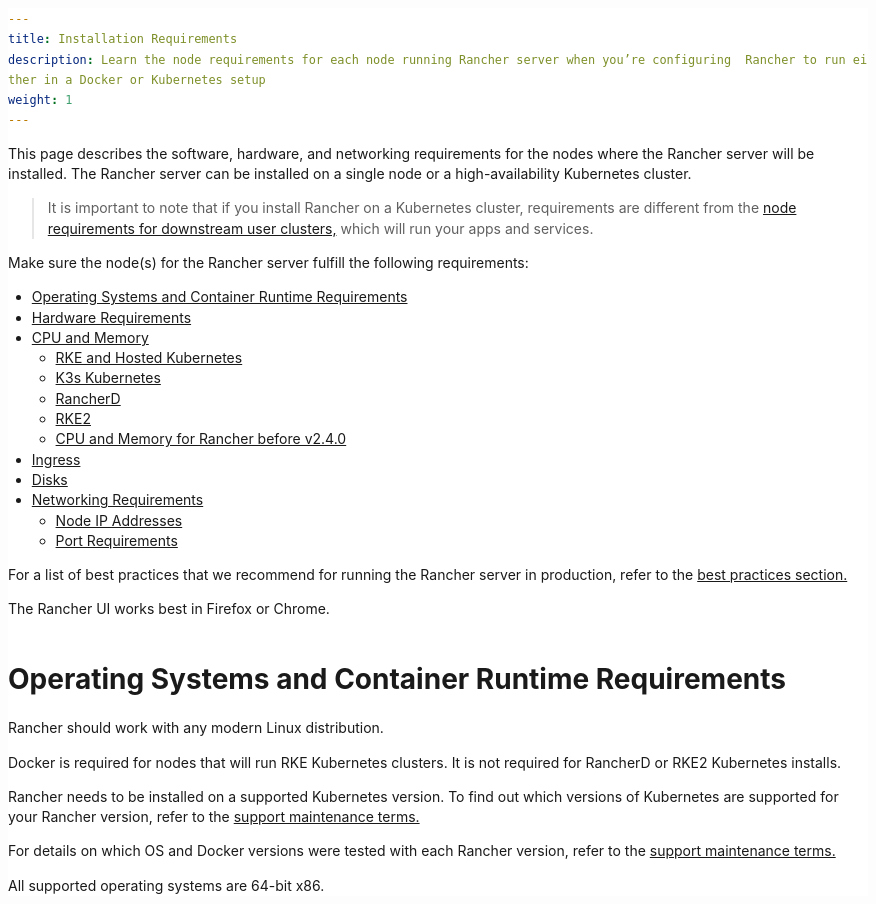 ```yaml
---
title: Installation Requirements
description: Learn the node requirements for each node running Rancher server when you’re configuring  Rancher to run either in a Docker or Kubernetes setup
weight: 1
---
```


This page describes the software, hardware, and networking requirements for the nodes where the Rancher server will be installed. The Rancher server can be installed on a single node or a high-availability Kubernetes cluster.

> It is important to note that if you install Rancher on a Kubernetes cluster, requirements are different from the [node requirements for downstream user clusters,]({{<baseurl>}}/rancher/v2.6/en/cluster-provisioning/node-requirements/) which will run your apps and services.

Make sure the node(s) for the Rancher server fulfill the following requirements:

- [Operating Systems and Container Runtime Requirements](#operating-systems-and-container-runtime-requirements)
- [Hardware Requirements](#hardware-requirements)
- [CPU and Memory](#cpu-and-memory)
  - [RKE and Hosted Kubernetes](#rke-and-hosted-kubernetes)
  - [K3s Kubernetes](#k3s-kubernetes)
  - [RancherD](#rancherd)
  - [RKE2](#rke2-kubernetes)
  - [CPU and Memory for Rancher before v2.4.0](#cpu-and-memory-for-rancher-before-v2-4-0)
- [Ingress](#ingress)
- [Disks](#disks)
- [Networking Requirements](#networking-requirements)
  - [Node IP Addresses](#node-ip-addresses)
  - [Port Requirements](#port-requirements)

For a list of best practices that we recommend for running the Rancher server in production, refer to the [best practices section.]({{<baseurl>}}/rancher/v2.6/en/best-practices/deployment-types/)

The Rancher UI works best in Firefox or Chrome.

# Operating Systems and Container Runtime Requirements

Rancher should work with any modern Linux distribution.

Docker is required for nodes that will run RKE Kubernetes clusters. It is not required for RancherD or RKE2 Kubernetes installs.

Rancher needs to be installed on a supported Kubernetes version. To find out which versions of Kubernetes are supported for your Rancher version, refer to the [support maintenance terms.](https://rancher.com/support-maintenance-terms/)

For details on which OS and Docker versions were tested with each Rancher version, refer to the [support maintenance terms.](https://rancher.com/support-maintenance-terms/)

All supported operating systems are 64-bit x86.
